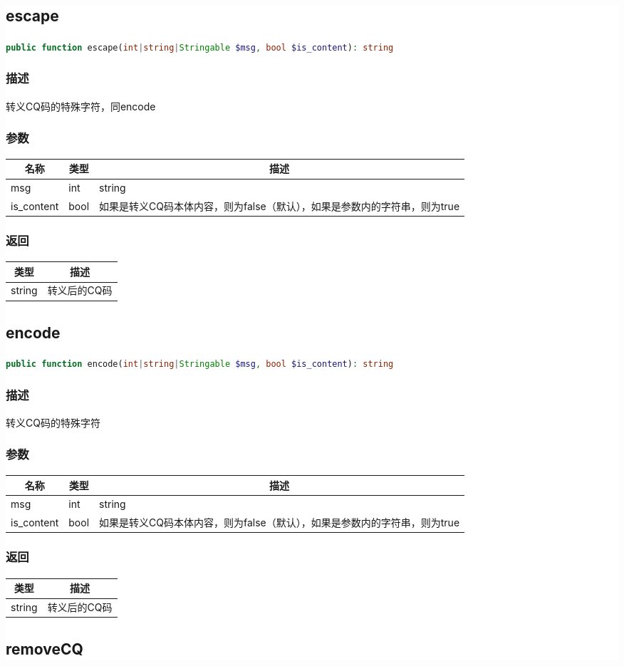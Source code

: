 
## escape

```php
public function escape(int|string|Stringable $msg, bool $is_content): string
```

### 描述

转义CQ码的特殊字符，同encode

### 参数

| 名称 | 类型 | 描述 |
| -------- | ---- | ----------- |
| msg | int|string|Stringable | 字符串 |
| is_content | bool | 如果是转义CQ码本体内容，则为false（默认），如果是参数内的字符串，则为true |

### 返回

| 类型 | 描述 |
| ---- | ----------- |
| string | 转义后的CQ码 |


## encode

```php
public function encode(int|string|Stringable $msg, bool $is_content): string
```

### 描述

转义CQ码的特殊字符

### 参数

| 名称 | 类型 | 描述 |
| -------- | ---- | ----------- |
| msg | int|string|Stringable | 字符串 |
| is_content | bool | 如果是转义CQ码本体内容，则为false（默认），如果是参数内的字符串，则为true |

### 返回

| 类型 | 描述 |
| ---- | ----------- |
| string | 转义后的CQ码 |


## removeCQ

